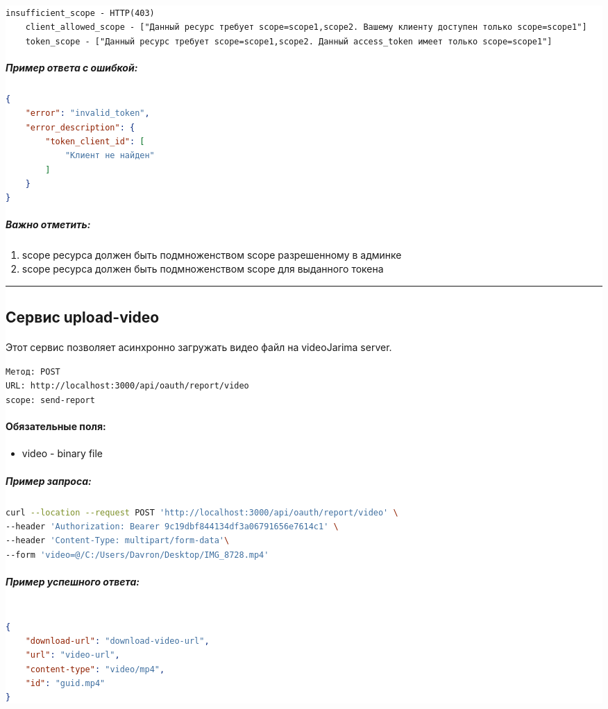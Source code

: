     insufficient_scope - HTTP(403)
        client_allowed_scope - ["Данный ресурс требует scope=scope1,scope2. Вашему клиенту доступен только scope=scope1"]  
        token_scope - ["Данный ресурс требует scope=scope1,scope2. Данный access_token имеет только scope=scope1"]  
    

##### Пример ответа с ошибкой:

```json
{
    "error": "invalid_token",
    "error_description": {
        "token_client_id": [
            "Клиент не найден"
        ]
    }
}
```


##### Важно отметить:
1. scope ресурса должен быть подмноженством scope разрешенному в админке
2. scope ресурса должен быть подмноженством scope для выданного токена

------------

## Сервис upload-video
Этот сервис позволяет асинхронно загружать видео файл на videoJarima server.

    Метод: POST
    URL: http://localhost:3000/api/oauth/report/video
    scope: send-report
 
#### Обязательные поля:
* video - binary file

##### Пример запроса:

```bash
curl --location --request POST 'http://localhost:3000/api/oauth/report/video' \
--header 'Authorization: Bearer 9c19dbf844134df3a06791656e7614c1' \
--header 'Content-Type: multipart/form-data'\
--form 'video=@/C:/Users/Davron/Desktop/IMG_8728.mp4'
```

##### Пример успешного ответа:

```json

{
    "download-url": "download-video-url",
    "url": "video-url",
    "content-type": "video/mp4",
    "id": "guid.mp4"
}
```
